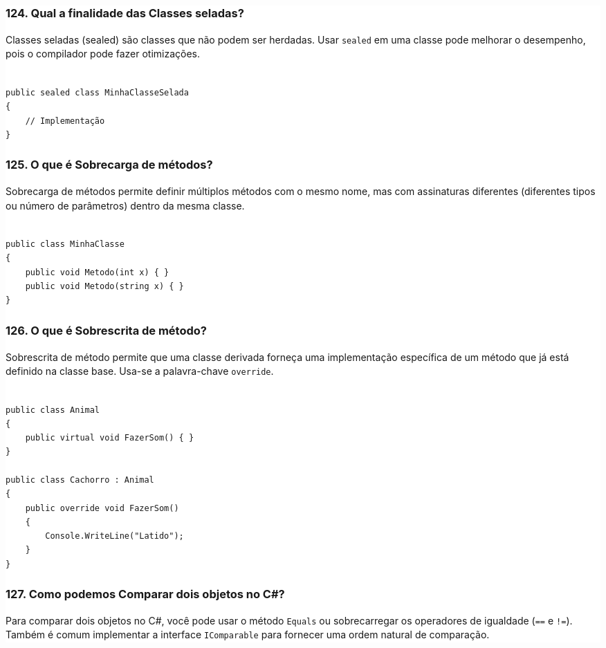 
### 124. Qual a finalidade das Classes seladas?
Classes seladas (sealed) são classes que não podem ser herdadas. Usar `sealed` em uma classe pode melhorar o desempenho, pois o compilador pode fazer otimizações.

```` 

public sealed class MinhaClasseSelada
{
    // Implementação
}

```` 


### 125. O que é Sobrecarga de métodos?
Sobrecarga de métodos permite definir múltiplos métodos com o mesmo nome, mas com assinaturas diferentes (diferentes tipos ou número de parâmetros) dentro da mesma classe.

```` 

public class MinhaClasse
{
    public void Metodo(int x) { }
    public void Metodo(string x) { }
}

```` 


### 126. O que é Sobrescrita de método?
Sobrescrita de método permite que uma classe derivada forneça uma implementação específica de um método que já está definido na classe base. Usa-se a palavra-chave `override`.

```` 

public class Animal
{
    public virtual void FazerSom() { }
}

public class Cachorro : Animal
{
    public override void FazerSom()
    {
        Console.WriteLine("Latido");
    }
}

```` 


### 127. Como podemos Comparar dois objetos no C#?
Para comparar dois objetos no C#, você pode usar o método `Equals` ou sobrecarregar os operadores de igualdade (`==` e `!=`). Também é comum implementar a interface `IComparable` para fornecer uma ordem natural de comparação.
